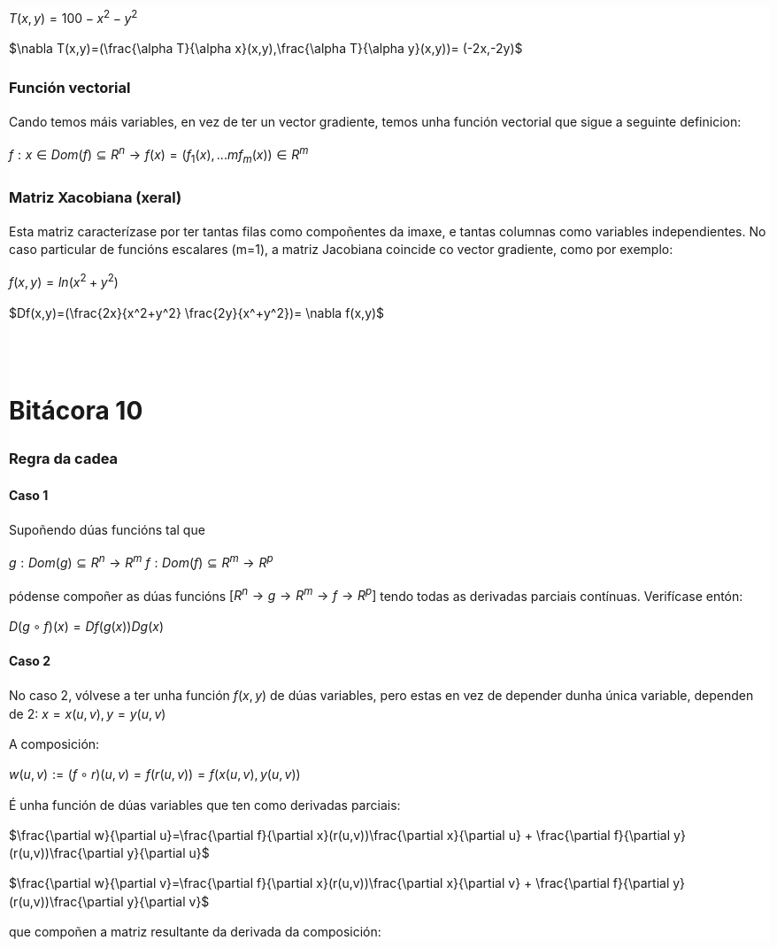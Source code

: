 $T(x,y)=100 - x^2 -y^2$

$\nabla T(x,y)=(\frac{\alpha T}{\alpha x}(x,y),\frac{\alpha T}{\alpha y}(x,y))= (-2x,-2y)$

### Función vectorial

Cando temos máis variables, en vez de ter un vector gradiente, temos unha función vectorial que sigue a seguinte definicion:

$f:x\in Dom(f) \subseteq R^n \to f(x)=(f_1(x),...mf_m(x))\in R^ m$

### Matriz Xacobiana (xeral)

Esta matriz caracterízase por ter tantas filas como compoñentes da imaxe, e tantas columnas como variables independientes. No caso particular de funcións escalares (m=1), a matriz Jacobiana coincide co vector gradiente, como por exemplo:

$f(x,y)=ln(x^2+y^2)$

$Df(x,y)=(\frac{2x}{x^2+y^2} \frac{2y}{x^+y^2})= \nabla f(x,y)$
<br><br><br>


# Bitácora 10

### Regra da cadea

#### Caso 1
Supoñendo dúas funcións tal que 

$g: Dom(g) \subseteq R^n\to R^m$
$f: Dom(f) \subseteq R^m\to R^p$

pódense compoñer as dúas funcións $[R^n \to g \to R^m \to f \to R^p]$ tendo todas as derivadas parciais contínuas. Verifícase entón: 

$D(g \circ f)(x) = Df(g(x))Dg(x)$  

#### Caso 2

No caso 2, vólvese a ter unha función $f(x,y)$ de dúas variables, pero estas en vez de depender dunha única variable, dependen de 2:
$x=x(u,v), y=y(u,v)$

A composición:

$w(u,v):= (f \circ r)(u,v) = f(r(u,v)) = f(x(u,v),y(u,v))$

É unha función de dúas variables que ten como derivadas parciais:

$\frac{\partial w}{\partial u}=\frac{\partial f}{\partial x}(r(u,v))\frac{\partial x}{\partial u} + \frac{\partial f}{\partial y}(r(u,v))\frac{\partial y}{\partial u}$

$\frac{\partial w}{\partial v}=\frac{\partial f}{\partial x}(r(u,v))\frac{\partial x}{\partial v} + \frac{\partial f}{\partial y}(r(u,v))\frac{\partial y}{\partial v}$

que compoñen a matriz resultante da derivada da composición:

